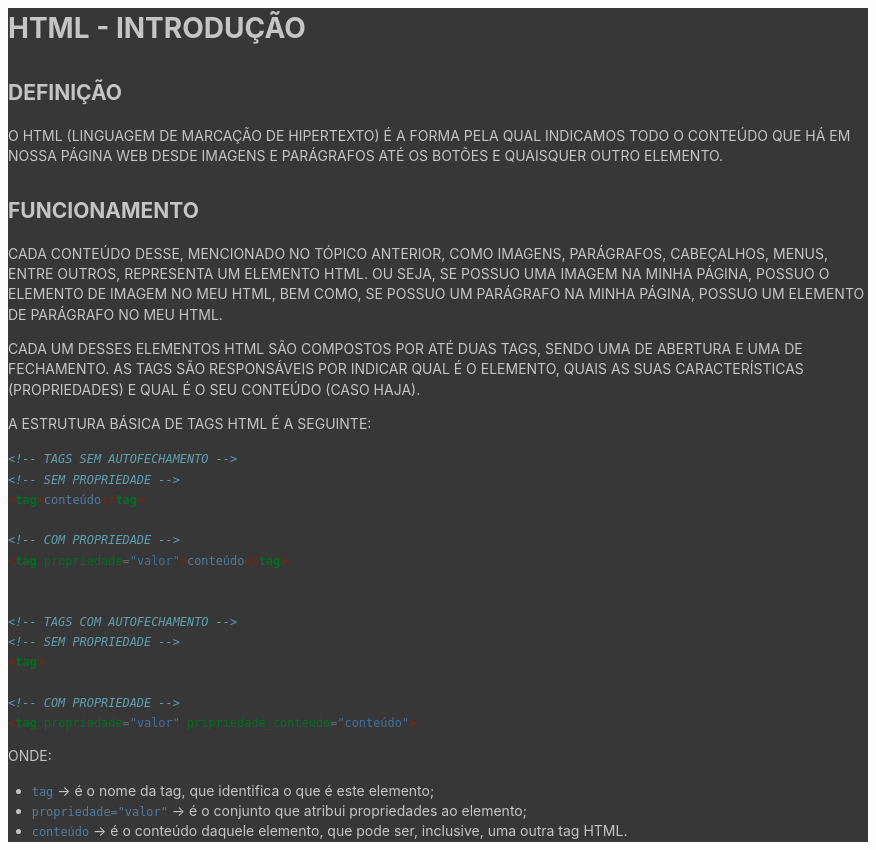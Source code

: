<style>
  body{
    background-color: #373737;
    color: #c5c5c5;
  }
  code{
    color: #507d9f;
  }
  a{
    color: #eee;
    text-decoration:underline;
  }
</style>
# HTML - INTRODUÇÃO

## DEFINIÇÃO
O HTML (LINGUAGEM DE MARCAÇÃO DE HIPERTEXTO) É A FORMA PELA QUAL INDICAMOS TODO O CONTEÚDO QUE HÁ EM NOSSA PÁGINA WEB DESDE IMAGENS E PARÁGRAFOS ATÉ OS BOTÕES E QUAISQUER OUTRO ELEMENTO.

## FUNCIONAMENTO
CADA CONTEÚDO DESSE, MENCIONADO NO TÓPICO ANTERIOR, COMO IMAGENS, PARÁGRAFOS, CABEÇALHOS, MENUS, ENTRE OUTROS, REPRESENTA UM ELEMENTO HTML. OU SEJA, SE POSSUO UMA IMAGEM NA MINHA PÁGINA, POSSUO O ELEMENTO DE IMAGEM NO MEU HTML, BEM COMO, SE POSSUO UM PARÁGRAFO NA MINHA PÁGINA, POSSUO UM ELEMENTO DE PARÁGRAFO NO MEU HTML.

CADA UM DESSES ELEMENTOS HTML SÃO COMPOSTOS POR ATÉ DUAS TAGS, SENDO UMA DE ABERTURA E UMA DE FECHAMENTO. AS TAGS SÃO RESPONSÁVEIS POR INDICAR QUAL É O ELEMENTO, QUAIS AS SUAS CARACTERÍSTICAS (PROPRIEDADES) E QUAL É O SEU CONTEÚDO (CASO HAJA).

A ESTRUTURA BÁSICA DE TAGS HTML É A SEGUINTE:

```HTML
<!-- TAGS SEM AUTOFECHAMENTO -->
<!-- SEM PROPRIEDADE -->
<tag>conteúdo</tag>

<!-- COM PROPRIEDADE -->
<tag propriedade="valor">conteúdo</tag>


<!-- TAGS COM AUTOFECHAMENTO -->
<!-- SEM PROPRIEDADE -->
<tag>

<!-- COM PROPRIEDADE -->
<tag propriedade="valor" pripriedade_conteudo="conteúdo">
```

ONDE: 

- `tag` -> é o nome da tag, que identifica o que é este elemento;
- `propriedade="valor"` -> é o conjunto que atribui propriedades ao elemento;
- `conteúdo` -> é o conteúdo daquele elemento, que pode ser, inclusive, uma outra tag HTML.
